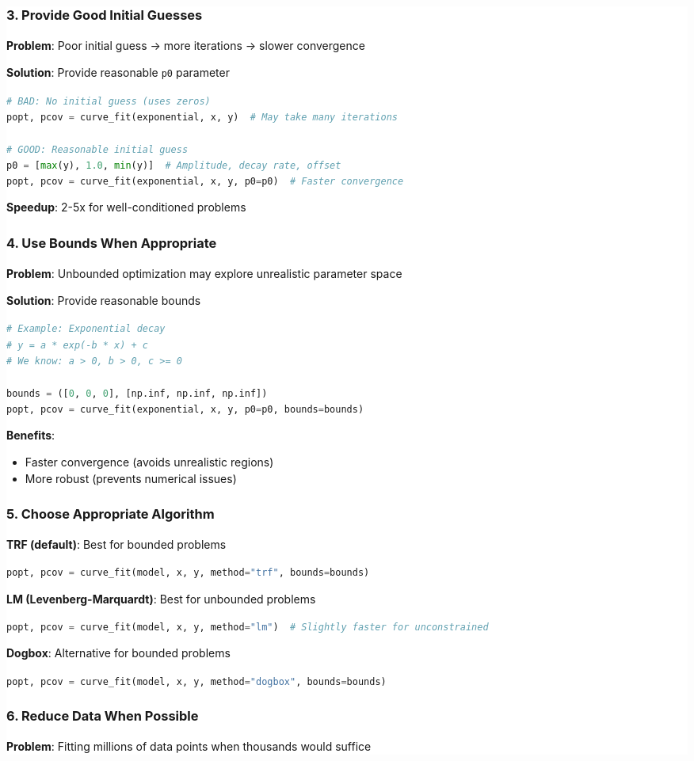 ### 3. Provide Good Initial Guesses

**Problem**: Poor initial guess → more iterations → slower convergence

**Solution**: Provide reasonable `p0` parameter

```python
# BAD: No initial guess (uses zeros)
popt, pcov = curve_fit(exponential, x, y)  # May take many iterations

# GOOD: Reasonable initial guess
p0 = [max(y), 1.0, min(y)]  # Amplitude, decay rate, offset
popt, pcov = curve_fit(exponential, x, y, p0=p0)  # Faster convergence
```

**Speedup**: 2-5x for well-conditioned problems

### 4. Use Bounds When Appropriate

**Problem**: Unbounded optimization may explore unrealistic parameter space

**Solution**: Provide reasonable bounds

```python
# Example: Exponential decay
# y = a * exp(-b * x) + c
# We know: a > 0, b > 0, c >= 0

bounds = ([0, 0, 0], [np.inf, np.inf, np.inf])
popt, pcov = curve_fit(exponential, x, y, p0=p0, bounds=bounds)
```

**Benefits**:
- Faster convergence (avoids unrealistic regions)
- More robust (prevents numerical issues)

### 5. Choose Appropriate Algorithm

**TRF (default)**: Best for bounded problems
```python
popt, pcov = curve_fit(model, x, y, method="trf", bounds=bounds)
```

**LM (Levenberg-Marquardt)**: Best for unbounded problems
```python
popt, pcov = curve_fit(model, x, y, method="lm")  # Slightly faster for unconstrained
```

**Dogbox**: Alternative for bounded problems
```python
popt, pcov = curve_fit(model, x, y, method="dogbox", bounds=bounds)
```

### 6. Reduce Data When Possible

**Problem**: Fitting millions of data points when thousands would suffice
